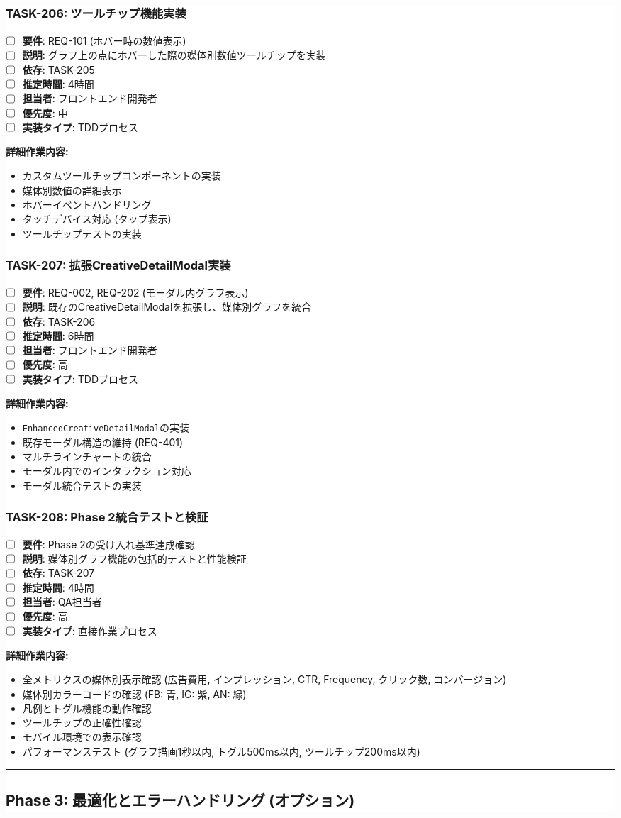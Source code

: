 ### TASK-206: ツールチップ機能実装
- [ ] **要件**: REQ-101 (ホバー時の数値表示)
- [ ] **説明**: グラフ上の点にホバーした際の媒体別数値ツールチップを実装
- [ ] **依存**: TASK-205
- [ ] **推定時間**: 4時間
- [ ] **担当者**: フロントエンド開発者
- [ ] **優先度**: 中
- [ ] **実装タイプ**: TDDプロセス

**詳細作業内容:**
- カスタムツールチップコンポーネントの実装
- 媒体別数値の詳細表示
- ホバーイベントハンドリング
- タッチデバイス対応 (タップ表示)
- ツールチップテストの実装

### TASK-207: 拡張CreativeDetailModal実装
- [ ] **要件**: REQ-002, REQ-202 (モーダル内グラフ表示)
- [ ] **説明**: 既存のCreativeDetailModalを拡張し、媒体別グラフを統合
- [ ] **依存**: TASK-206
- [ ] **推定時間**: 6時間
- [ ] **担当者**: フロントエンド開発者
- [ ] **優先度**: 高
- [ ] **実装タイプ**: TDDプロセス

**詳細作業内容:**
- `EnhancedCreativeDetailModal`の実装
- 既存モーダル構造の維持 (REQ-401)
- マルチラインチャートの統合
- モーダル内でのインタラクション対応
- モーダル統合テストの実装

### TASK-208: Phase 2統合テストと検証
- [ ] **要件**: Phase 2の受け入れ基準達成確認
- [ ] **説明**: 媒体別グラフ機能の包括的テストと性能検証
- [ ] **依存**: TASK-207
- [ ] **推定時間**: 4時間
- [ ] **担当者**: QA担当者
- [ ] **優先度**: 高
- [ ] **実装タイプ**: 直接作業プロセス

**詳細作業内容:**
- 全メトリクスの媒体別表示確認 (広告費用, インプレッション, CTR, Frequency, クリック数, コンバージョン)
- 媒体別カラーコードの確認 (FB: 青, IG: 紫, AN: 緑)
- 凡例とトグル機能の動作確認
- ツールチップの正確性確認
- モバイル環境での表示確認
- パフォーマンステスト (グラフ描画1秒以内, トグル500ms以内, ツールチップ200ms以内)

---

## Phase 3: 最適化とエラーハンドリング (オプション)
